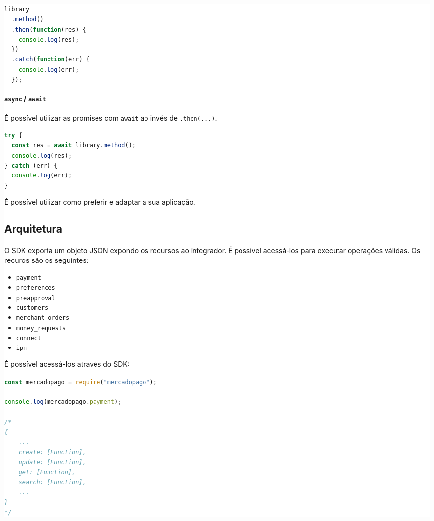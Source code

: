 ```javascript
library
  .method()
  .then(function(res) {
    console.log(res);
  })
  .catch(function(err) {
    console.log(err);
  });
```

#### `async` / `await`

É possível utilizar as promises com `await` ao invés de `.then(...)`.

```javascript
try {
  const res = await library.method();
  console.log(res);
} catch (err) {
  console.log(err);
}
```

É possível utilizar como preferir e adaptar a sua aplicação.

## Arquitetura

O SDK exporta um objeto JSON expondo os recursos ao integrador. É possível acessá-los para executar operações válidas. Os recuros são os seguintes:

- `payment`
- `preferences`
- `preapproval`
- `customers`
- `merchant_orders`
- `money_requests`
- `connect`
- `ipn`

É possível acessá-los através do SDK:

```javascript
const mercadopago = require("mercadopago");

console.log(mercadopago.payment);

/*
{
    ...
    create: [Function],
    update: [Function],
    get: [Function],
    search: [Function],
    ...
}
*/
```
